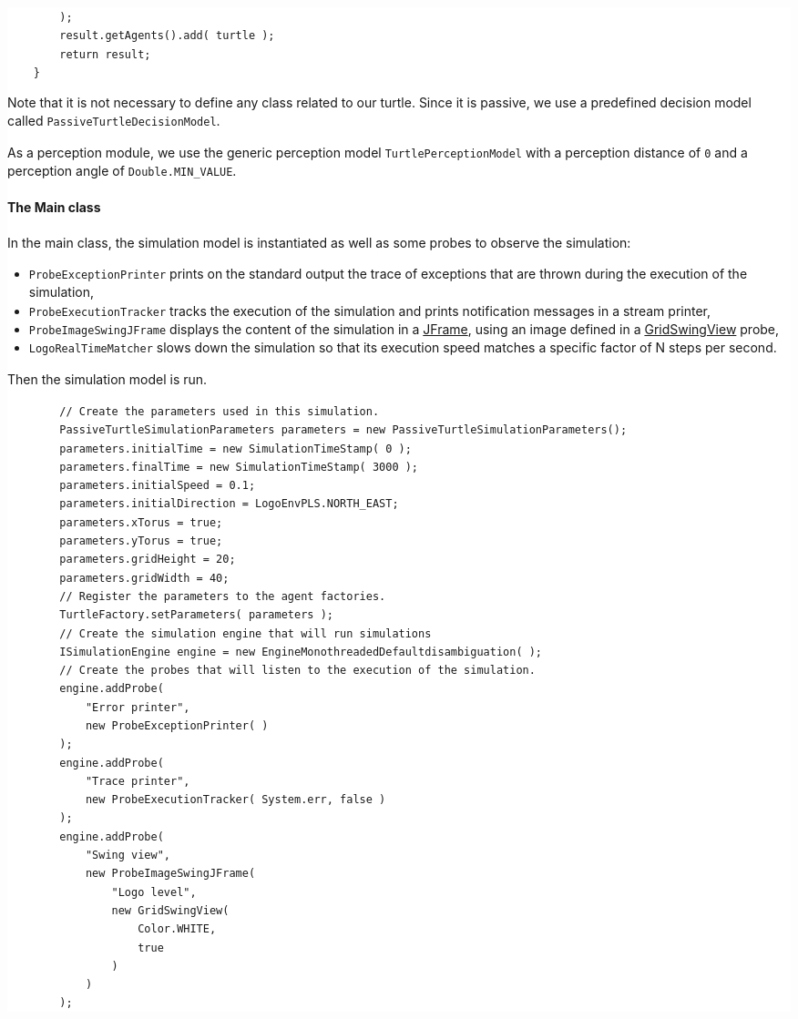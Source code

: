 ```
		);
		result.getAgents().add( turtle );
		return result;
	}

```

Note that it is not necessary to define any class related to our turtle. Since it is passive, we use a predefined decision model called `PassiveTurtleDecisionModel`.

As a perception module, we use the generic perception model `TurtlePerceptionModel` with a perception distance of `0` and a perception angle of `Double.MIN_VALUE`.

#### The Main class

In the main class, the simulation model is instantiated as well as some probes to observe the simulation:

* `ProbeExceptionPrinter` prints on the standard output the trace of exceptions that are thrown during the execution of the simulation,
* `ProbeExecutionTracker` tracks the execution of the simulation and prints notification messages in a stream printer,
* `ProbeImageSwingJFrame` displays the content of the simulation in a [JFrame](http://docs.oracle.com/javase/7/docs/api/javax/swing/JFrame.html), using an image defined in a [GridSwingView](http://www.lgi2a.univ-artois.fr/~morvan/similar2logo/docs/api/fr/lgi2a/similar2logo/lib/probes/GridSwingView.html) probe,
* `LogoRealTimeMatcher` slows down the simulation so that its execution speed matches a specific factor of N steps per second.

Then the simulation model is run.


```
		// Create the parameters used in this simulation.
		PassiveTurtleSimulationParameters parameters = new PassiveTurtleSimulationParameters();
		parameters.initialTime = new SimulationTimeStamp( 0 );
		parameters.finalTime = new SimulationTimeStamp( 3000 );
		parameters.initialSpeed = 0.1;
		parameters.initialDirection = LogoEnvPLS.NORTH_EAST;
		parameters.xTorus = true;
		parameters.yTorus = true;
		parameters.gridHeight = 20;
		parameters.gridWidth = 40;
		// Register the parameters to the agent factories.
		TurtleFactory.setParameters( parameters );
		// Create the simulation engine that will run simulations
		ISimulationEngine engine = new EngineMonothreadedDefaultdisambiguation( );
		// Create the probes that will listen to the execution of the simulation.
		engine.addProbe( 
			"Error printer", 
			new ProbeExceptionPrinter( )
		);
		engine.addProbe(
			"Trace printer", 
			new ProbeExecutionTracker( System.err, false )
		);
		engine.addProbe(
			"Swing view",
			new ProbeImageSwingJFrame( 
				"Logo level",
				new GridSwingView(
					Color.WHITE,
					true
				)
			)
		);
```